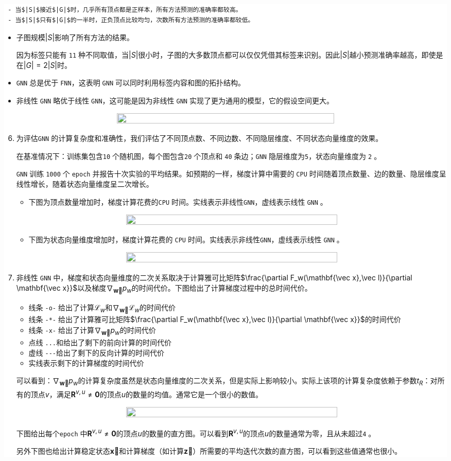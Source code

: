      - 当$|S|$接近$|G|$时，几乎所有顶点都是正样本，所有方法预测的准确率都较高。
     - 当$|S|$只有$|G|$的一半时，正负顶点比较均匀，次数所有方法预测的准确率都较低。

   - 子图规模$|S|$影响了所有方法的结果。

     因为标签只能有 `11` 种不同取值，当$|S|$很小时，子图的大多数顶点都可以仅仅凭借其标签来识别。因此$|S|$越小预测准确率越高，即使是在$|G| = 2|S|$时。

   - `GNN` 总是优于 `FNN`，这表明 `GNN` 可以同时利用标签内容和图的拓扑结构。

   - 非线性 `GNN` 略优于线性 `GNN`，这可能是因为非线性 `GNN` 实现了更为通用的模型，它的假设空间更大。

   <p align="center">
      <img width="70%" height="70%" src="http://images.iterate.site/blog/image/20200603/3r0IsRCuLJ7z.png?imageslim">
   </p>
   

6. 为评估`GNN` 的计算复杂度和准确性，我们评估了不同顶点数、不同边数、不同隐层维度、不同状态向量维度的效果。

   在基准情况下：训练集包含`10` 个随机图，每个图包含`20` 个顶点和 `40` 条边；`GNN` 隐层维度为`5`，状态向量维度为 `2` 。

   `GNN` 训练 `1000` 个 `epoch` 并报告十次实验的平均结果。如预期的一样，梯度计算中需要的 `CPU` 时间随着顶点数量、边的数量、隐层维度呈线性增长，随着状态向量维度呈二次增长。

   - 下图为顶点数量增加时，梯度计算花费的`CPU` 时间。实线表示非线性`GNN`，虚线表示线性 `GNN` 。

   <p align="center">
      <img width="70%" height="70%" src="http://images.iterate.site/blog/image/20200603/IpdMSFNPE14i.png?imageslim">
   </p>
   

   - 下图为状态向量维度增加时，梯度计算花费的 `CPU` 时间。实线表示非线性`GNN`，虚线表示线性 `GNN` 。

   <p align="center">
      <img width="70%" height="70%" src="http://images.iterate.site/blog/image/20200603/3D9sJPPvNuaY.png?imageslim">
   </p>
   

7. 非线性 `GNN` 中，梯度和状态向量维度的二次关系取决于计算雅可比矩阵$\frac{\partial F_w(\mathbf{\vec x},\vec l)}{\partial \mathbf{\vec x}}$以及梯度$\nabla_{\mathbf{\vec w}} p_w$的时间代价。下图给出了计算梯度过程中的总时间代价。

   - 线条 `-o-` 给出了计算$\mathcal L_w$和$\nabla_{\mathbf{\vec w}}\mathcal L_w$的时间代价
   - 线条 `-*-` 给出了计算雅可比矩阵$\frac{\partial F_w(\mathbf{\vec x},\vec l)}{\partial \mathbf{\vec x}}$的时间代价
   - 线条 `-x-` 给出了计算$\nabla_{\mathbf{\vec w}} p_w$的时间代价
   - 点线 `...`和给出了剩下的前向计算的时间代价
   - 虚线 `---`给出了剩下的反向计算的时间代价
   - 实线表示剩下的计算梯度的时间代价

   可以看到：$\nabla_{\mathbf{\vec w}} p_w$的计算复杂度虽然是状态向量维度的二次关系，但是实际上影响较小。实际上该项的计算复杂度依赖于参数$t_R$：对所有的顶点$v$，满足$\mathbf R^{v,u} \ne \mathbf 0$的顶点$u$的数量的均值。通常它是一个很小的数值。

   <p align="center">
      <img width="70%" height="70%" src="http://images.iterate.site/blog/image/20200603/ooNsycdgfidQ.png?imageslim">
   </p>
   

   下图给出每个`epoch` 中$\mathbf R^{v,u} \ne \mathbf 0$的顶点$u$的数量的直方图。可以看到$\mathbf R^{v,u}$的顶点$u$的数量通常为零，且从未超过`4` 。

   另外下图也给出计算稳定状态$\mathbf{\vec x}$和计算梯度（如计算$\mathbf{\vec z}$）所需要的平均迭代次数的直方图，可以看到这些值通常也很小。
